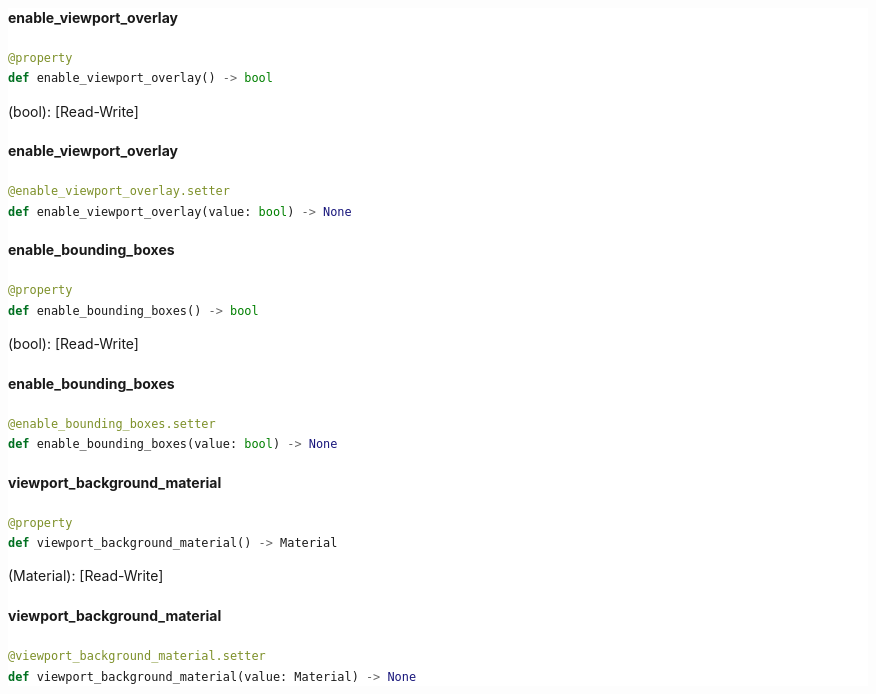 <a id="unreal.AvaViewportSettings.enable_viewport_overlay"></a>

#### enable_viewport_overlay

```python
@property
def enable_viewport_overlay() -> bool
```

(bool):  [Read-Write]

<a id="unreal.AvaViewportSettings.enable_viewport_overlay"></a>

#### enable_viewport_overlay

```python
@enable_viewport_overlay.setter
def enable_viewport_overlay(value: bool) -> None
```

<a id="unreal.AvaViewportSettings.enable_bounding_boxes"></a>

#### enable_bounding_boxes

```python
@property
def enable_bounding_boxes() -> bool
```

(bool):  [Read-Write]

<a id="unreal.AvaViewportSettings.enable_bounding_boxes"></a>

#### enable_bounding_boxes

```python
@enable_bounding_boxes.setter
def enable_bounding_boxes(value: bool) -> None
```

<a id="unreal.AvaViewportSettings.viewport_background_material"></a>

#### viewport_background_material

```python
@property
def viewport_background_material() -> Material
```

(Material):  [Read-Write]

<a id="unreal.AvaViewportSettings.viewport_background_material"></a>

#### viewport_background_material

```python
@viewport_background_material.setter
def viewport_background_material(value: Material) -> None
```

<a id="unreal.AvaViewportSettings.viewport_checkerboard_material"></a>
